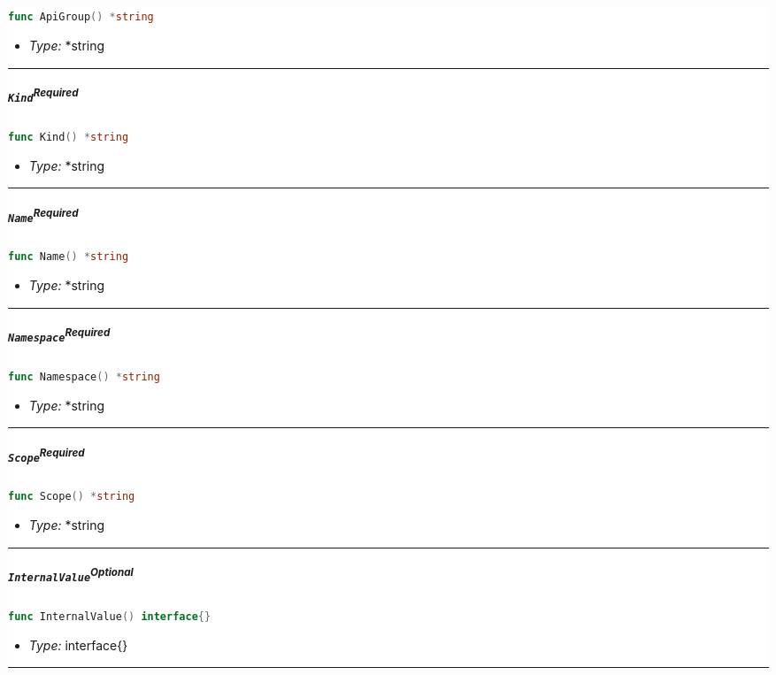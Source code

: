 ```go
func ApiGroup() *string
```

- *Type:* *string

---

##### `Kind`<sup>Required</sup> <a name="Kind" id="@cdktf/provider-kubernetes.ingressClass.IngressClassSpecParametersOutputReference.property.kind"></a>

```go
func Kind() *string
```

- *Type:* *string

---

##### `Name`<sup>Required</sup> <a name="Name" id="@cdktf/provider-kubernetes.ingressClass.IngressClassSpecParametersOutputReference.property.name"></a>

```go
func Name() *string
```

- *Type:* *string

---

##### `Namespace`<sup>Required</sup> <a name="Namespace" id="@cdktf/provider-kubernetes.ingressClass.IngressClassSpecParametersOutputReference.property.namespace"></a>

```go
func Namespace() *string
```

- *Type:* *string

---

##### `Scope`<sup>Required</sup> <a name="Scope" id="@cdktf/provider-kubernetes.ingressClass.IngressClassSpecParametersOutputReference.property.scope"></a>

```go
func Scope() *string
```

- *Type:* *string

---

##### `InternalValue`<sup>Optional</sup> <a name="InternalValue" id="@cdktf/provider-kubernetes.ingressClass.IngressClassSpecParametersOutputReference.property.internalValue"></a>

```go
func InternalValue() interface{}
```

- *Type:* interface{}

---



